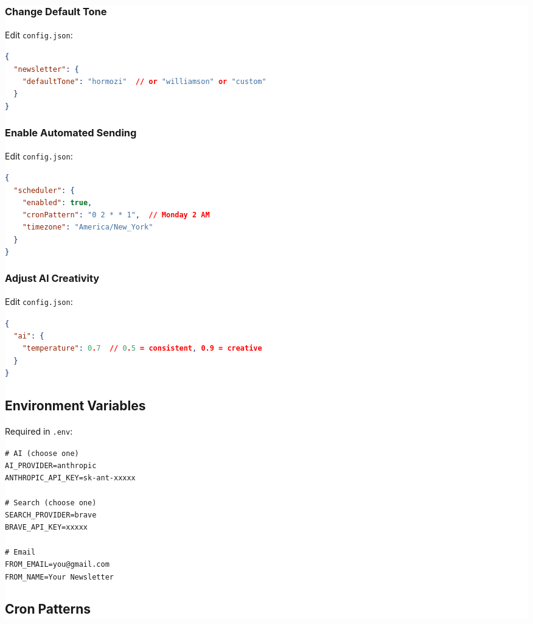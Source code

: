 ### Change Default Tone

Edit `config.json`:
```json
{
  "newsletter": {
    "defaultTone": "hormozi"  // or "williamson" or "custom"
  }
}
```

### Enable Automated Sending

Edit `config.json`:
```json
{
  "scheduler": {
    "enabled": true,
    "cronPattern": "0 2 * * 1",  // Monday 2 AM
    "timezone": "America/New_York"
  }
}
```

### Adjust AI Creativity

Edit `config.json`:
```json
{
  "ai": {
    "temperature": 0.7  // 0.5 = consistent, 0.9 = creative
  }
}
```

## Environment Variables

Required in `.env`:
```env
# AI (choose one)
AI_PROVIDER=anthropic
ANTHROPIC_API_KEY=sk-ant-xxxxx

# Search (choose one)
SEARCH_PROVIDER=brave
BRAVE_API_KEY=xxxxx

# Email
FROM_EMAIL=you@gmail.com
FROM_NAME=Your Newsletter
```

## Cron Patterns
